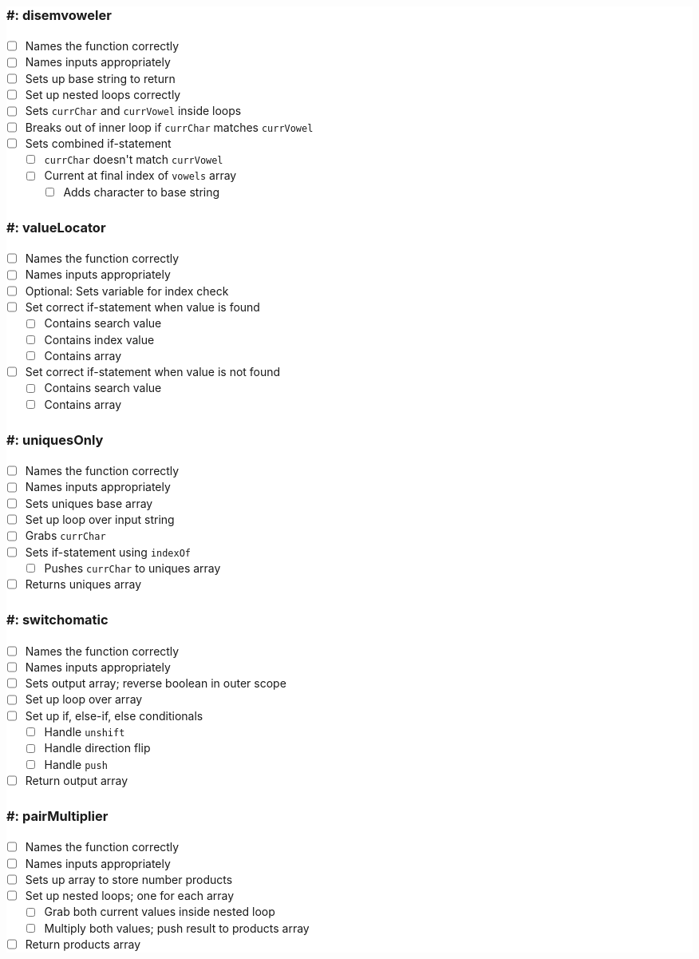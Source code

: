 ### #: disemvoweler

- [ ] Names the function correctly
- [ ] Names inputs appropriately
- [ ] Sets up base string to return
- [ ] Set up nested loops correctly
- [ ] Sets `currChar` and `currVowel` inside loops
- [ ] Breaks out of inner loop if `currChar` matches `currVowel`
- [ ] Sets combined if-statement
  - [ ] `currChar` doesn't match `currVowel`
  - [ ] Current at final index of `vowels` array
    - [ ] Adds character to base string

### #: valueLocator

- [ ] Names the function correctly
- [ ] Names inputs appropriately
- [ ] Optional: Sets variable for index check
- [ ] Set correct if-statement when value is found
  - [ ] Contains search value
  - [ ] Contains index value
  - [ ] Contains array
- [ ] Set correct if-statement when value is not found
  - [ ] Contains search value
  - [ ] Contains array

### #: uniquesOnly

- [ ] Names the function correctly
- [ ] Names inputs appropriately
- [ ] Sets uniques base array
- [ ] Set up loop over input string
- [ ] Grabs `currChar`
- [ ] Sets if-statement using `indexOf`
  - [ ] Pushes `currChar` to uniques array
- [ ] Returns uniques array

### #: switchomatic

- [ ] Names the function correctly
- [ ] Names inputs appropriately
- [ ] Sets output array; reverse boolean in outer scope
- [ ] Set up loop over array
- [ ] Set up if, else-if, else conditionals
  - [ ] Handle `unshift`
  - [ ] Handle direction flip
  - [ ] Handle `push`
- [ ] Return output array

### #: pairMultiplier

- [ ] Names the function correctly
- [ ] Names inputs appropriately
- [ ] Sets up array to store number products
- [ ] Set up nested loops; one for each array
  - [ ] Grab both current values inside nested loop
  - [ ] Multiply both values; push result to products array
- [ ] Return products array
